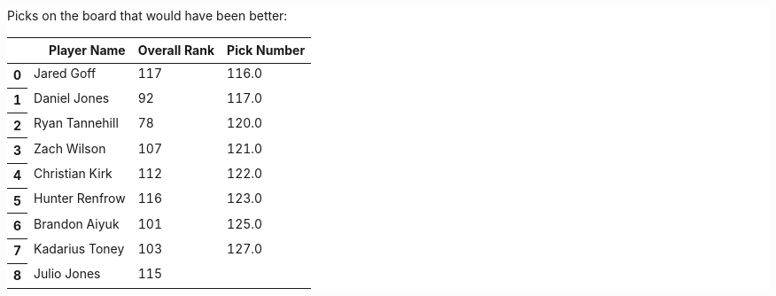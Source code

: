 Picks on the board that would have been better:

<table  class="dataframe">
  <thead>
    <tr style="text-align: right;">
      <th></th>
      <th>Player Name</th>
      <th>Overall Rank</th>
      <th>Pick Number</th>
    </tr>
  </thead>
  <tbody>
    <tr>
      <th>0</th>
      <td>Jared Goff</td>
      <td>117</td>
      <td>116.0</td>
    </tr>
    <tr>
      <th>1</th>
      <td>Daniel Jones</td>
      <td>92</td>
      <td>117.0</td>
    </tr>
    <tr>
      <th>2</th>
      <td>Ryan Tannehill</td>
      <td>78</td>
      <td>120.0</td>
    </tr>
    <tr>
      <th>3</th>
      <td>Zach Wilson</td>
      <td>107</td>
      <td>121.0</td>
    </tr>
    <tr>
      <th>4</th>
      <td>Christian Kirk</td>
      <td>112</td>
      <td>122.0</td>
    </tr>
    <tr>
      <th>5</th>
      <td>Hunter Renfrow</td>
      <td>116</td>
      <td>123.0</td>
    </tr>
    <tr>
      <th>6</th>
      <td>Brandon Aiyuk</td>
      <td>101</td>
      <td>125.0</td>
    </tr>
    <tr>
      <th>7</th>
      <td>Kadarius Toney</td>
      <td>103</td>
      <td>127.0</td>
    </tr>
    <tr>
      <th>8</th>
      <td>Julio Jones</td>
      <td>115</td>
